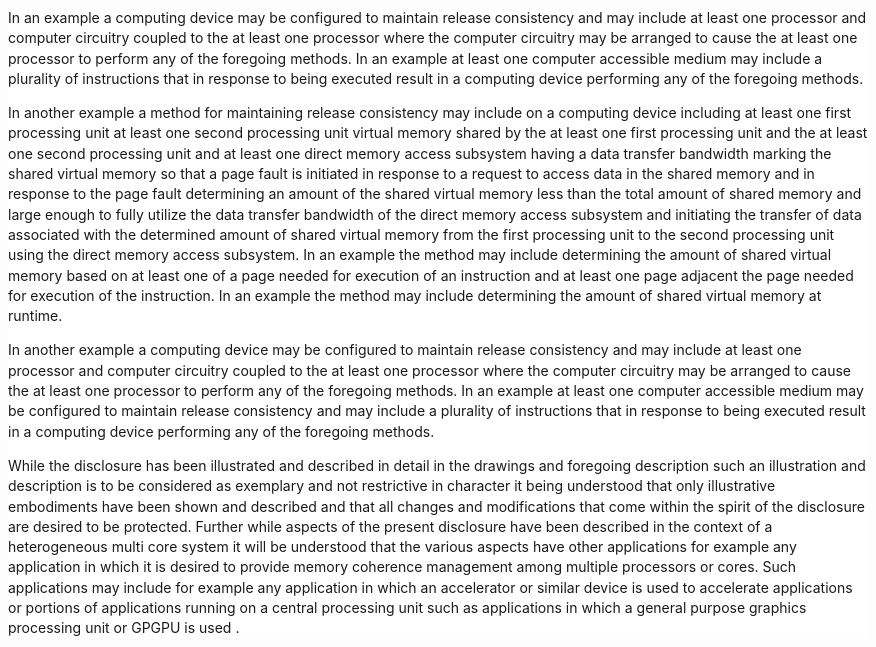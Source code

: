 In an example a computing device may be configured to maintain release consistency and may include at least one processor and computer circuitry coupled to the at least one processor where the computer circuitry may be arranged to cause the at least one processor to perform any of the foregoing methods. In an example at least one computer accessible medium may include a plurality of instructions that in response to being executed result in a computing device performing any of the foregoing methods.

In another example a method for maintaining release consistency may include on a computing device including at least one first processing unit at least one second processing unit virtual memory shared by the at least one first processing unit and the at least one second processing unit and at least one direct memory access subsystem having a data transfer bandwidth marking the shared virtual memory so that a page fault is initiated in response to a request to access data in the shared memory and in response to the page fault determining an amount of the shared virtual memory less than the total amount of shared memory and large enough to fully utilize the data transfer bandwidth of the direct memory access subsystem and initiating the transfer of data associated with the determined amount of shared virtual memory from the first processing unit to the second processing unit using the direct memory access subsystem. In an example the method may include determining the amount of shared virtual memory based on at least one of a page needed for execution of an instruction and at least one page adjacent the page needed for execution of the instruction. In an example the method may include determining the amount of shared virtual memory at runtime.

In another example a computing device may be configured to maintain release consistency and may include at least one processor and computer circuitry coupled to the at least one processor where the computer circuitry may be arranged to cause the at least one processor to perform any of the foregoing methods. In an example at least one computer accessible medium may be configured to maintain release consistency and may include a plurality of instructions that in response to being executed result in a computing device performing any of the foregoing methods.

While the disclosure has been illustrated and described in detail in the drawings and foregoing description such an illustration and description is to be considered as exemplary and not restrictive in character it being understood that only illustrative embodiments have been shown and described and that all changes and modifications that come within the spirit of the disclosure are desired to be protected. Further while aspects of the present disclosure have been described in the context of a heterogeneous multi core system it will be understood that the various aspects have other applications for example any application in which it is desired to provide memory coherence management among multiple processors or cores. Such applications may include for example any application in which an accelerator or similar device is used to accelerate applications or portions of applications running on a central processing unit such as applications in which a general purpose graphics processing unit or GPGPU is used .

